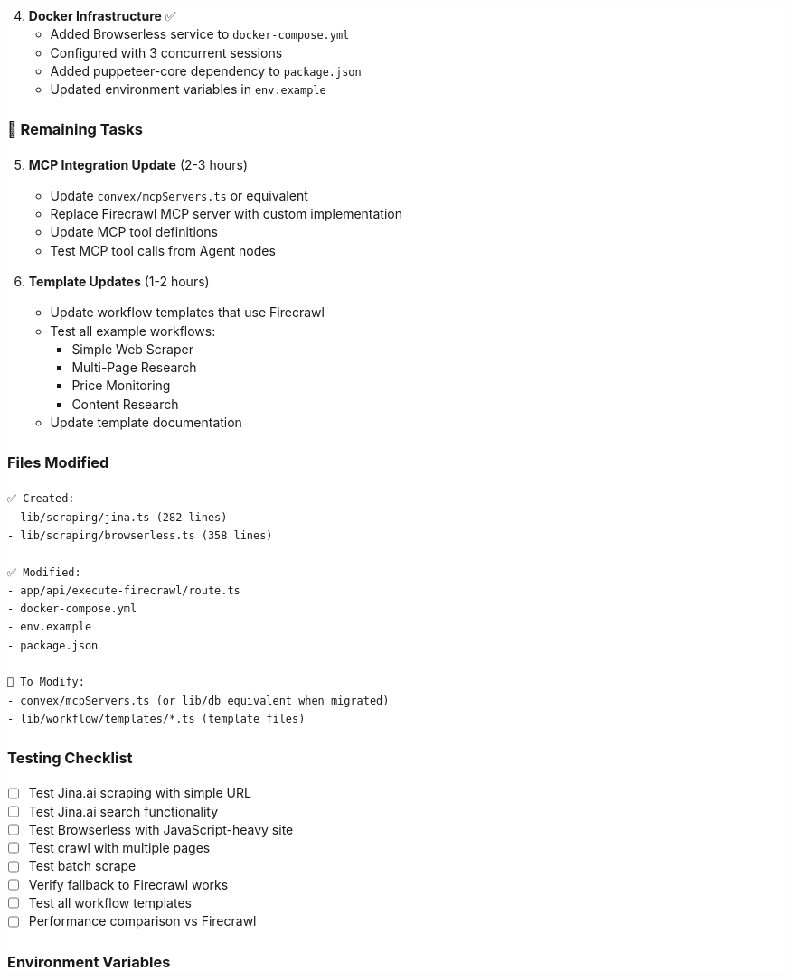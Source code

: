 4. **Docker Infrastructure** ✅
   - Added Browserless service to `docker-compose.yml`
   - Configured with 3 concurrent sessions
   - Added puppeteer-core dependency to `package.json`
   - Updated environment variables in `env.example`

### 🔄 Remaining Tasks

5. **MCP Integration Update** (2-3 hours)
   - Update `convex/mcpServers.ts` or equivalent
   - Replace Firecrawl MCP server with custom implementation
   - Update MCP tool definitions
   - Test MCP tool calls from Agent nodes

6. **Template Updates** (1-2 hours)
   - Update workflow templates that use Firecrawl
   - Test all example workflows:
     - Simple Web Scraper
     - Multi-Page Research
     - Price Monitoring
     - Content Research
   - Update template documentation

### Files Modified

```
✅ Created:
- lib/scraping/jina.ts (282 lines)
- lib/scraping/browserless.ts (358 lines)

✅ Modified:
- app/api/execute-firecrawl/route.ts
- docker-compose.yml
- env.example
- package.json

🔄 To Modify:
- convex/mcpServers.ts (or lib/db equivalent when migrated)
- lib/workflow/templates/*.ts (template files)
```

### Testing Checklist

- [ ] Test Jina.ai scraping with simple URL
- [ ] Test Jina.ai search functionality
- [ ] Test Browserless with JavaScript-heavy site
- [ ] Test crawl with multiple pages
- [ ] Test batch scrape
- [ ] Verify fallback to Firecrawl works
- [ ] Test all workflow templates
- [ ] Performance comparison vs Firecrawl

### Environment Variables
